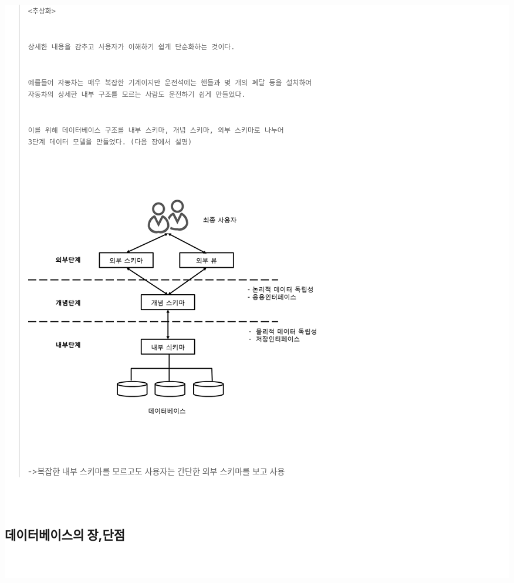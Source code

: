 >```
><추상화>
>
>
>상세한 내용을 감추고 사용자가 이해하기 쉽게 단순화하는 것이다.
>
>
>예를들어 자동차는 매우 복잡한 기계이지만 운전석에는 핸들과 몇 개의 폐달 등을 설치하여
>자동차의 상세한 내부 구조를 모르는 사람도 운전하기 쉽게 만들었다.
>
>
>이를 위해 데이터베이스 구조를 내부 스키마, 개념 스키마, 외부 스키마로 나누어 
>3단계 데이터 모델을 만들었다. (다음 장에서 설명)
>```
>
><br>
><br>
><br>
>
>![image](/image/IoT_image/IoT_img_04.png)
>
><br>
><br>
><br>
>->복잡한 내부 스키마를 모르고도 사용자는 간단한 외부 스키마를 보고 사용

<br>
<br>

## 데이터베이스의 장,단점

<br>
<br>
